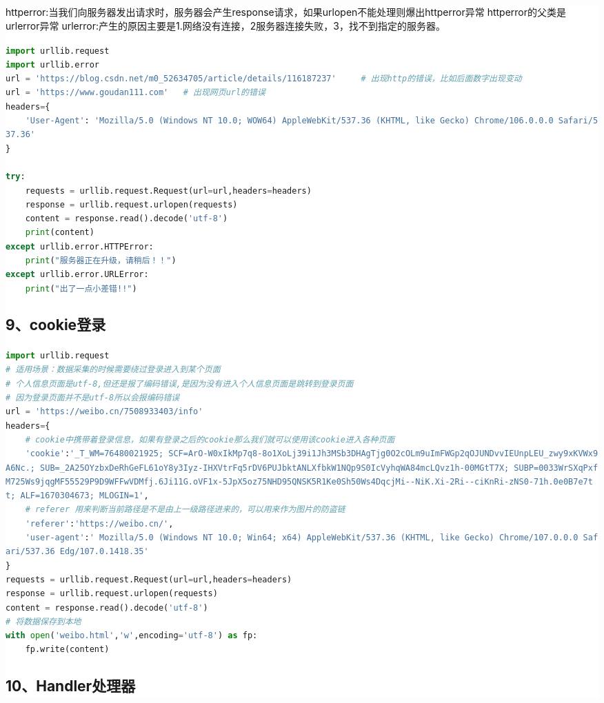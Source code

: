 httperror:当我们向服务器发出请求时，服务器会产生response请求，如果urlopen不能处理则爆出httperror异常
httperror的父类是urlerror异常
urlerror:产生的原因主要是1.网络没有连接，2服务器连接失败，3，找不到指定的服务器。

```python
import urllib.request
import urllib.error
url = 'https://blog.csdn.net/m0_52634705/article/details/116187237'     # 出现http的错误，比如后面数字出现变动
url = 'https://www.goudan111.com'   # 出现网页url的错误
headers={
    'User-Agent': 'Mozilla/5.0 (Windows NT 10.0; WOW64) AppleWebKit/537.36 (KHTML, like Gecko) Chrome/106.0.0.0 Safari/537.36'
}

try:
    requests = urllib.request.Request(url=url,headers=headers)
    response = urllib.request.urlopen(requests)
    content = response.read().decode('utf-8')
    print(content)
except urllib.error.HTTPError:
    print("服务器正在升级，请稍后！！")
except urllib.error.URLError:
    print("出了一点小差错!!")
```

## 9、cookie登录

```python
import urllib.request
# 适用场景：数据采集的时候需要绕过登录进入到某个页面
# 个人信息页面是utf-8,但还是报了编码错误,是因为没有进入个人信息页面是跳转到登录页面
# 因为登录页面并不是utf-8所以会报编码错误
url = 'https://weibo.cn/7508933403/info'
headers={
    # cookie中携带着登录信息，如果有登录之后的cookie那么我们就可以使用该cookie进入各种页面
    'cookie':'_T_WM=76480021925; SCF=ArO-W0xIkMp7q8-8o1XoLj39i1Jh3MSb3DHAgTjg0O2cOLm9uImFWGp2qOJUNDvvIEUnpLEU_zwy9xKVWx9A6Nc.; SUB=_2A25OYzbxDeRhGeFL61oY8y3Iyz-IHXVtrFq5rDV6PUJbktANLXfbkW1NQp9S0IcVyhqWA84mcLQvz1h-00MGtT7X; SUBP=0033WrSXqPxfM725Ws9jqgMF55529P9D9WFFwVDMfj.6Ji11G.oVF1x-5JpX5oz75NHD95QNSK5R1Ke0Sh50Ws4DqcjMi--NiK.Xi-2Ri--ciKnRi-zNS0-71h.0e0B7e7tt; ALF=1670304673; MLOGIN=1',
    # referer 用来判断当前路径是不是由上一级路径进来的，可以用来作为图片的防盗链
    'referer':'https://weibo.cn/',
    'user-agent':' Mozilla/5.0 (Windows NT 10.0; Win64; x64) AppleWebKit/537.36 (KHTML, like Gecko) Chrome/107.0.0.0 Safari/537.36 Edg/107.0.1418.35'
}
requests = urllib.request.Request(url=url,headers=headers)
response = urllib.request.urlopen(requests)
content = response.read().decode('utf-8')
# 将数据保存到本地
with open('weibo.html','w',encoding='utf-8') as fp:
    fp.write(content)
```

## 10、Handler处理器
